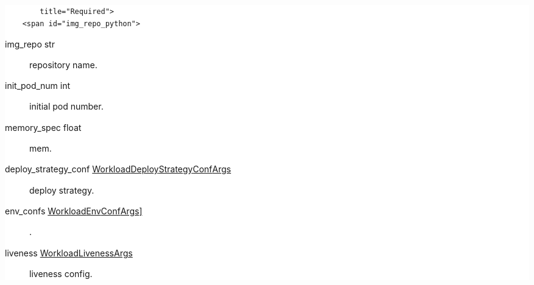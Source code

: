             title="Required">
        <span id="img_repo_python">
<a data-swiftype-name="resource-property" data-swiftype-type="text" href="#img_repo_python" style="color: inherit; text-decoration: inherit;">img_<wbr>repo</a>
</span>
        <span class="property-indicator"></span>
        <span class="property-type">str</span>
    </dt>
    <dd><p>repository name.</p>
</dd><dt class="property-required"
            title="Required">
        <span id="init_pod_num_python">
<a data-swiftype-name="resource-property" data-swiftype-type="text" href="#init_pod_num_python" style="color: inherit; text-decoration: inherit;">init_<wbr>pod_<wbr>num</a>
</span>
        <span class="property-indicator"></span>
        <span class="property-type">int</span>
    </dt>
    <dd><p>initial pod number.</p>
</dd><dt class="property-required"
            title="Required">
        <span id="memory_spec_python">
<a data-swiftype-name="resource-property" data-swiftype-type="text" href="#memory_spec_python" style="color: inherit; text-decoration: inherit;">memory_<wbr>spec</a>
</span>
        <span class="property-indicator"></span>
        <span class="property-type">float</span>
    </dt>
    <dd><p>mem.</p>
</dd><dt class="property-optional"
            title="Optional">
        <span id="deploy_strategy_conf_python">
<a data-swiftype-name="resource-property" data-swiftype-type="text" href="#deploy_strategy_conf_python" style="color: inherit; text-decoration: inherit;">deploy_<wbr>strategy_<wbr>conf</a>
</span>
        <span class="property-indicator"></span>
        <span class="property-type"><a href="#workloaddeploystrategyconf">Workload<wbr>Deploy<wbr>Strategy<wbr>Conf<wbr>Args</a></span>
    </dt>
    <dd><p>deploy strategy.</p>
</dd><dt class="property-optional"
            title="Optional">
        <span id="env_confs_python">
<a data-swiftype-name="resource-property" data-swiftype-type="text" href="#env_confs_python" style="color: inherit; text-decoration: inherit;">env_<wbr>confs</a>
</span>
        <span class="property-indicator"></span>
        <span class="property-type"><a href="#workloadenvconf">Workload<wbr>Env<wbr>Conf<wbr>Args]</a></span>
    </dt>
    <dd><p>.</p>
</dd><dt class="property-optional"
            title="Optional">
        <span id="liveness_python">
<a data-swiftype-name="resource-property" data-swiftype-type="text" href="#liveness_python" style="color: inherit; text-decoration: inherit;">liveness</a>
</span>
        <span class="property-indicator"></span>
        <span class="property-type"><a href="#workloadliveness">Workload<wbr>Liveness<wbr>Args</a></span>
    </dt>
    <dd><p>liveness config.</p>
</dd><dt class="property-optional"
            title="Optional">
        <span id="post_start_python">